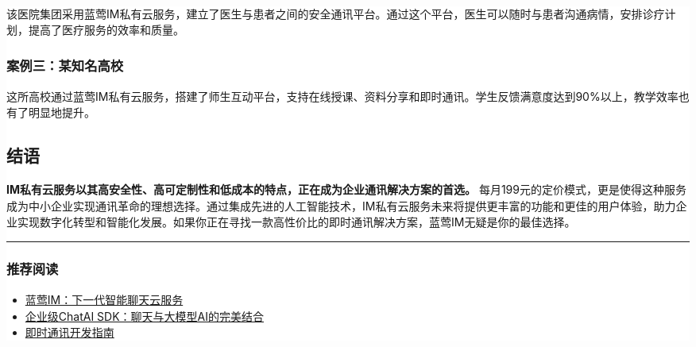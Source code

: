 该医院集团采用蓝莺IM私有云服务，建立了医生与患者之间的安全通讯平台。通过这个平台，医生可以随时与患者沟通病情，安排诊疗计划，提高了医疗服务的效率和质量。

### 案例三：某知名高校

这所高校通过蓝莺IM私有云服务，搭建了师生互动平台，支持在线授课、资料分享和即时通讯。学生反馈满意度达到90%以上，教学效率也有了明显地提升。

## 结语

**IM私有云服务以其高安全性、高可定制性和低成本的特点，正在成为企业通讯解决方案的首选。** 每月199元的定价模式，更是使得这种服务成为中小企业实现通讯革命的理想选择。通过集成先进的人工智能技术，IM私有云服务未来将提供更丰富的功能和更佳的用户体验，助力企业实现数字化转型和智能化发展。如果你正在寻找一款高性价比的即时通讯解决方案，蓝莺IM无疑是你的最佳选择。

---

### 推荐阅读

* [蓝莺IM：下一代智能聊天云服务](https://www.lanyingim.com)
* [企业级ChatAI SDK：聊天与大模型AI的完美结合](https://www.lanyingim.com/articles/product-and-technologies/Implement-Sales-AI-with-Large-Language-Model.html)
* [即时通讯开发指南](https://www.lanyingim.com/)
